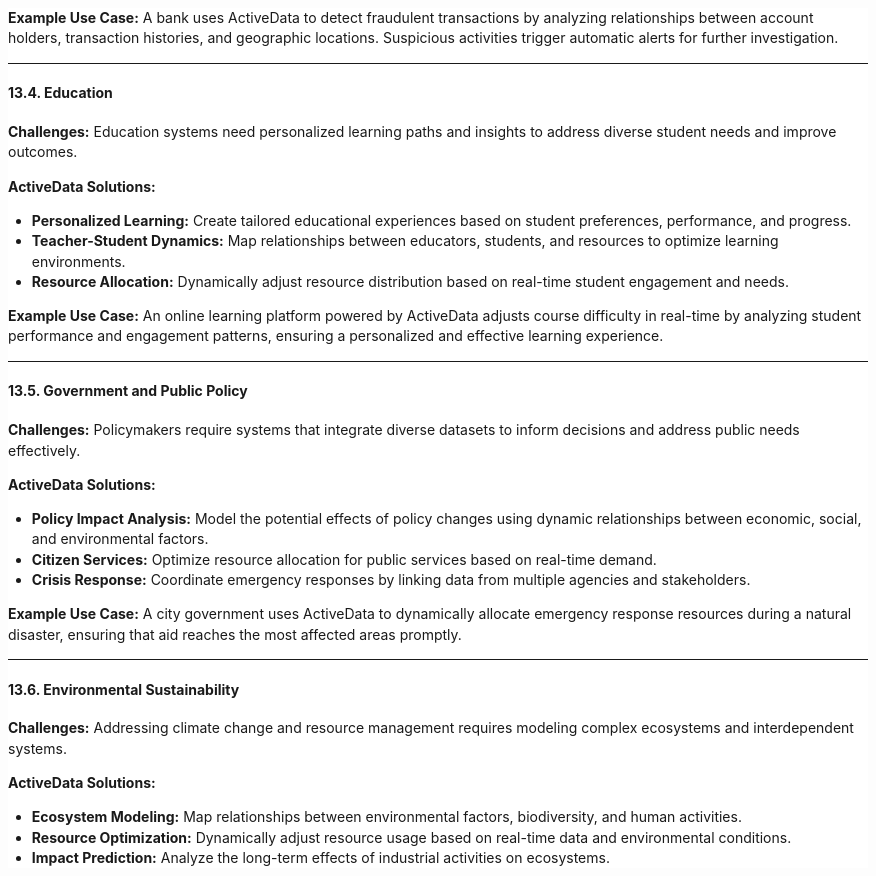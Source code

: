 **Example Use Case:**
A bank uses ActiveData to detect fraudulent transactions by analyzing relationships between account holders, transaction histories, and geographic locations. Suspicious activities trigger automatic alerts for further investigation.

---

#### **13.4. Education**

**Challenges:** Education systems need personalized learning paths and insights to address diverse student needs and improve outcomes.

**ActiveData Solutions:**
- **Personalized Learning:** Create tailored educational experiences based on student preferences, performance, and progress.
- **Teacher-Student Dynamics:** Map relationships between educators, students, and resources to optimize learning environments.
- **Resource Allocation:** Dynamically adjust resource distribution based on real-time student engagement and needs.

**Example Use Case:**
An online learning platform powered by ActiveData adjusts course difficulty in real-time by analyzing student performance and engagement patterns, ensuring a personalized and effective learning experience.

---

#### **13.5. Government and Public Policy**

**Challenges:** Policymakers require systems that integrate diverse datasets to inform decisions and address public needs effectively.

**ActiveData Solutions:**
- **Policy Impact Analysis:** Model the potential effects of policy changes using dynamic relationships between economic, social, and environmental factors.
- **Citizen Services:** Optimize resource allocation for public services based on real-time demand.
- **Crisis Response:** Coordinate emergency responses by linking data from multiple agencies and stakeholders.

**Example Use Case:**
A city government uses ActiveData to dynamically allocate emergency response resources during a natural disaster, ensuring that aid reaches the most affected areas promptly.

---

#### **13.6. Environmental Sustainability**

**Challenges:** Addressing climate change and resource management requires modeling complex ecosystems and interdependent systems.

**ActiveData Solutions:**
- **Ecosystem Modeling:** Map relationships between environmental factors, biodiversity, and human activities.
- **Resource Optimization:** Dynamically adjust resource usage based on real-time data and environmental conditions.
- **Impact Prediction:** Analyze the long-term effects of industrial activities on ecosystems.
